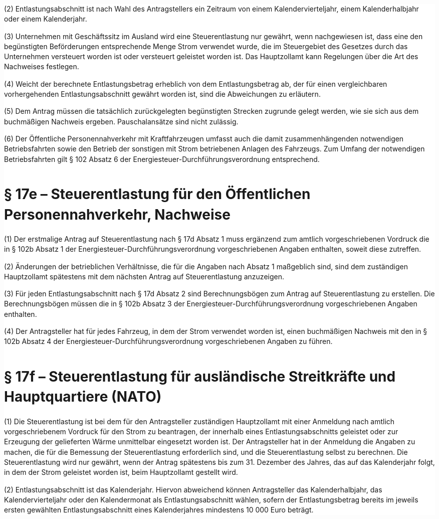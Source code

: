 (2) Entlastungsabschnitt ist nach Wahl des Antragstellers ein Zeitraum von einem Kalendervierteljahr, einem Kalenderhalbjahr oder einem Kalenderjahr.

(3) Unternehmen mit Geschäftssitz im Ausland wird eine Steuerentlastung nur gewährt, wenn nachgewiesen ist, dass eine den begünstigten Beförderungen entsprechende Menge Strom verwendet wurde, die im Steuergebiet des Gesetzes durch das Unternehmen versteuert worden ist oder versteuert geleistet worden ist. Das Hauptzollamt kann Regelungen über die Art des Nachweises festlegen.

(4) Weicht der berechnete Entlastungsbetrag erheblich von dem Entlastungsbetrag ab, der für einen vergleichbaren vorhergehenden Entlastungsabschnitt gewährt worden ist, sind die Abweichungen zu erläutern.

(5) Dem Antrag müssen die tatsächlich zurückgelegten begünstigten Strecken zugrunde gelegt werden, wie sie sich aus dem buchmäßigen Nachweis ergeben. Pauschalansätze sind nicht zulässig.

(6) Der Öffentliche Personennahverkehr mit Kraftfahrzeugen umfasst auch die damit zusammenhängenden notwendigen Betriebsfahrten sowie den Betrieb der sonstigen mit Strom betriebenen Anlagen des Fahrzeugs. Zum Umfang der notwendigen Betriebsfahrten gilt § 102 Absatz 6 der Energiesteuer-Durchführungsverordnung entsprechend.

# § 17e – Steuerentlastung für den Öffentlichen Personennahverkehr, Nachweise

(1) Der erstmalige Antrag auf Steuerentlastung nach § 17d Absatz 1 muss ergänzend zum amtlich vorgeschriebenen Vordruck die in § 102b Absatz 1 der Energiesteuer-Durchführungsverordnung vorgeschriebenen Angaben enthalten, soweit diese zutreffen.

(2) Änderungen der betrieblichen Verhältnisse, die für die Angaben nach Absatz 1 maßgeblich sind, sind dem zuständigen Hauptzollamt spätestens mit dem nächsten Antrag auf Steuerentlastung anzuzeigen.

(3) Für jeden Entlastungsabschnitt nach § 17d Absatz 2 sind Berechnungsbögen zum Antrag auf Steuerentlastung zu erstellen. Die Berechnungsbögen müssen die in § 102b Absatz 3 der Energiesteuer-Durchführungsverordnung vorgeschriebenen Angaben enthalten.

(4) Der Antragsteller hat für jedes Fahrzeug, in dem der Strom verwendet worden ist, einen buchmäßigen Nachweis mit den in § 102b Absatz 4 der Energiesteuer-Durchführungsverordnung vorgeschriebenen Angaben zu führen.

# § 17f – Steuerentlastung für ausländische Streitkräfte und Hauptquartiere (NATO)

(1) Die Steuerentlastung ist bei dem für den Antragsteller zuständigen Hauptzollamt mit einer Anmeldung nach amtlich vorgeschriebenem Vordruck für den Strom zu beantragen, der innerhalb eines Entlastungsabschnitts geleistet oder zur Erzeugung der gelieferten Wärme unmittelbar eingesetzt worden ist. Der Antragsteller hat in der Anmeldung die Angaben zu machen, die für die Bemessung der Steuerentlastung erforderlich sind, und die Steuerentlastung selbst zu berechnen. Die Steuerentlastung wird nur gewährt, wenn der Antrag spätestens bis zum 31. Dezember des Jahres, das auf das Kalenderjahr folgt, in dem der Strom geleistet worden ist, beim Hauptzollamt gestellt wird.

(2) Entlastungsabschnitt ist das Kalenderjahr. Hiervon abweichend können Antragsteller das Kalenderhalbjahr, das Kalendervierteljahr oder den Kalendermonat als Entlastungsabschnitt wählen, sofern der Entlastungsbetrag bereits im jeweils ersten gewählten Entlastungsabschnitt eines Kalenderjahres mindestens 10 000 Euro beträgt.
